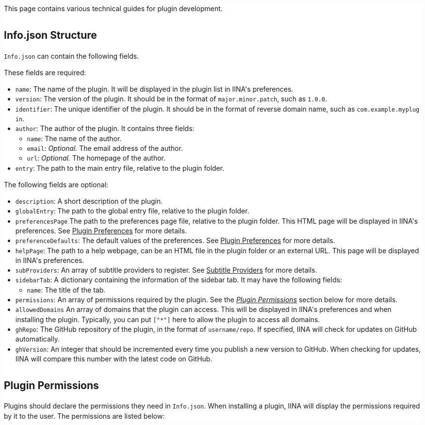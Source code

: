 This page contains various technical guides for plugin development.

## Info.json Structure

`Info.json` can contain the following fields.

These fields are required:

- `name`: The name of the plugin.
  It will be displayed in the plugin list in IINA's preferences.
- `version`: The version of the plugin.
  It should be in the format of `major.minor.patch`, such as `1.0.0`.
- `identifier`: The unique identifier of the plugin.
  It should be in the format of reverse domain name, such as `com.example.myplugin`.
- `author`: The author of the plugin. It contains three fields:
  - `name`: The name of the author.
  - `email`: _Optional._ The email address of the author.
  - `url`: _Optional._ The homepage of the author.
- `entry`: The path to the main entry file, relative to the plugin folder.

The following fields are optional:

- `description`: A short description of the plugin.
- `globalEntry`: The path to the global entry file, relative to the plugin folder.
- `preferencesPage` The path to the preferences page file, relative to the plugin folder.
  This HTML page will be displayed in IINA's preferences.
  See [Plugin Preferences](/pages/plugin-preferences) for more details.
- `preferenceDefaults`: The default values of the preferences.
  See [Plugin Preferences](/pages/plugin-preferences) for more details.
- `helpPage`: The path to a help webpage, can be an HTML file in the plugin folder or an external URL.
  This page will be displayed in IINA's preferences.
- `subProviders`: An array of subtitle providers to register.
  See [Subtitle Providers](/pages/subtitle-providers) for more details.
- `sidebarTab`: A dictionary containing the information of the sidebar tab.
  It may have the following fields:
  - `name`: The title of the tab.
- `permissions`: An array of permissions required by the plugin.
  See the [_Plugin Permissions_](#plugin-permissions) section below for more details.
- `allowedDomains` An array of domains that the plugin can access.
  This will be displayed in IINA's preferences and when installing the plugin.
  Typically, you can put `["*"]` here to allow the plugin to access all domains.
- `ghRepo`: The GitHub repository of the plugin, in the format of `username/repo`.
  If specified, IINA will check for updates on GitHub automatically.
- `ghVersion`: An integer that should be incremented every time you publish a new version to GitHub.
  When checking for updates, IINA will compare this number with the latest code on GitHub.

## Plugin Permissions

Plugins should declare the permissions they need in `Info.json`.
When installing a plugin, IINA will display the permissions required by it to the user.
The permissions are listed below:
